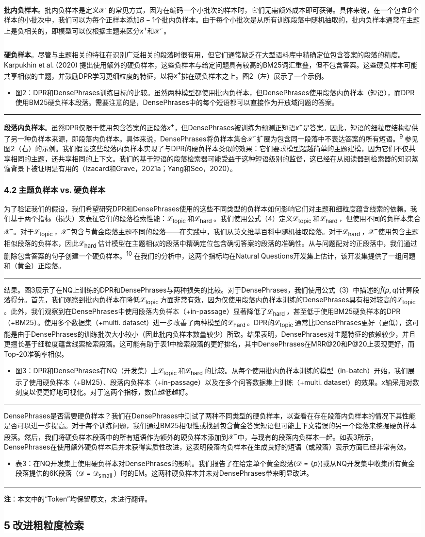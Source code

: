 
**批内负样本**。批内负样本是定义$\mathcal{X}^{-}$的常见方式，因为在编码一个小批次的样本时，它们无需额外成本即可获得。具体来说，在一个包含$B$个样本的小批次中，我们可以为每个正样本添加$B-1$个批内负样本。由于每个小批次是从所有训练段落中随机抽取的，批内负样本通常在主题上是负相关的，即模型可以仅根据主题来区分$x^{+}$和$\mathcal{X}^{-}$。

---

**硬负样本**。尽管与主题相关的特征在识别广泛相关的段落时很有用，但它们通常缺乏在大型语料库中精确定位包含答案的段落的精度。Karpukhin et al. (2020) 提出使用额外的硬负样本，这些负样本与给定问题具有较高的BM25词汇重叠，但不包含答案。这些硬负样本可能共享相似的主题，并鼓励DPR学习更细粒度的特征，以将$x^{+}$排在硬负样本之上。图2（左）展示了一个示例。

- 图2：DPR和DensePhrases训练目标的比较。虽然两种模型都使用批内负样本，但DensePhrases使用段落内负样本（短语），而DPR使用BM25硬负样本段落。需要注意的是，DensePhrases中的每个短语都可以直接作为开放域问题的答案。

---

**段落内负样本**。虽然DPR仅限于使用包含答案的正段落$x^{+}$，但DensePhrases被训练为预测正短语$x^{+}$是答案。因此，短语的细粒度结构提供了另一种负样本来源，即段落内负样本。具体来说，DensePhrases将负样本集合$\mathcal{X}^{-}$扩展为包含同一段落中不表达答案的所有短语。${ }^{9}$ 参见图2（右）的示例。我们假设这些段落内负样本实现了与DPR的硬负样本类似的效果：它们要求模型超越简单的主题建模，因为它们不仅共享相同的主题，还共享相同的上下文。我们的基于短语的段落检索器可能受益于这种短语级别的监督，这已经在从阅读器到检索器的知识蒸馏背景下被证明是有用的（Izacard和Grave，2021a；Yang和Seo，2020）。

### 4.2 主题负样本 vs. 硬负样本

为了验证我们的假设，我们希望研究DPR和DensePhrases使用的这些不同类型的负样本如何影响它们对主题和细粒度蕴含线索的依赖。我们基于两个指标（损失）来表征它们的段落检索性能：$\mathcal{L}_{\text {topic }}$和$\mathcal{L}_{\text {hard }}$。我们使用公式（4）定义$\mathcal{L}_{\text {topic }}$和$\mathcal{L}_{\text {hard }}$，但使用不同的负样本集合$\mathcal{X}^{-}$。对于$\mathcal{L}_{\text {topic }}$，$\mathcal{X}^{-}$包含与黄金段落主题不同的段落——在实践中，我们从英文维基百科中随机抽取段落。对于$\mathcal{L}_{\text {hard }}$，$\mathcal{X}^{-}$使用包含主题相似段落的负样本，因此$\mathcal{L}_{\text {hard }}$估计模型在主题相似的段落中精确定位包含确切答案的段落的准确性。从与问题配对的正段落中，我们通过删除包含答案的句子创建一个硬负样本。${ }^{10}$ 在我们的分析中，这两个指标均在Natural Questions开发集上估计，该开发集提供了一组问题和（黄金）正段落。

---

结果。图3展示了在NQ上训练的DPR和DensePhrases与两种损失的比较。对于DensePhrases，我们使用公式（3）中描述的$\tilde{f}(p, q)$计算段落得分。首先，我们观察到批内负样本在降低$\mathcal{L}_{\text {topic }}$方面非常有效，因为仅使用段落内负样本训练的DensePhrases具有相对较高的$\mathcal{L}_{\text {topic }}$。此外，我们观察到在DensePhrases中使用段落内负样本（+in-passage）显著降低了$\mathcal{L}_{\text {hard }}$，甚至低于使用BM25硬负样本的DPR（+BM25）。使用多个数据集（+multi. dataset）进一步改善了两种模型的$\mathcal{L}_{\text {hard }}$。DPR的$\mathcal{L}_{\text {topic }}$通常比DensePhrases更好（更低），这可能是由于DensePhrases的训练批次大小较小（因此批内负样本数量较少）所致。结果表明，DensePhrases对主题特征的依赖较少，并且更擅长基于细粒度蕴含线索检索段落。这可能有助于表1中检索段落的更好排名，其中DensePhrases在MRR@20和$\mathrm{P} @ 20$上表现更好，而Top-20准确率相似。

- 图3：DPR和DensePhrases在NQ（开发集）上$\mathcal{L}_{\text {topic }}$和$\mathcal{L}_{\text {hard }}$的比较。从每个使用批内负样本训练的模型（in-batch）开始，我们展示了使用硬负样本（+BM25）、段落内负样本（+in-passage）以及在多个问答数据集上训练（+multi. dataset）的效果。$x$轴采用对数刻度以便更好地可视化。对于这两个指标，数值越低越好。

---

DensePhrases是否需要硬负样本？我们在DensePhrases中测试了两种不同类型的硬负样本，以查看在存在段落内负样本的情况下其性能是否可以进一步提高。对于每个训练问题，我们通过BM25相似性或找到包含黄金答案短语但可能上下文错误的另一个段落来挖掘硬负样本段落。然后，我们将硬负样本段落中的所有短语作为额外的硬负样本添加到$\mathcal{X}^{-}$中，与现有的段落内负样本一起。如表3所示，DensePhrases在使用额外硬负样本后并未获得实质性改进，这表明段落内负样本在生成良好的短语（或段落）表示方面已经非常有效。

- 表3：在NQ开发集上使用硬负样本对DensePhrases的影响。我们报告了在给定单个黄金段落$(\mathcal{D}=\{p\})$或从NQ开发集中收集所有黄金段落提供的6K段落（$\mathcal{D}=\mathcal{D}_{\text {small }}$）时的EM。这两种硬负样本并未对DensePhrases带来明显改进。

---

**注**：本文中的“Token”均保留原文，未进行翻译。

## 5 改进粗粒度检索
